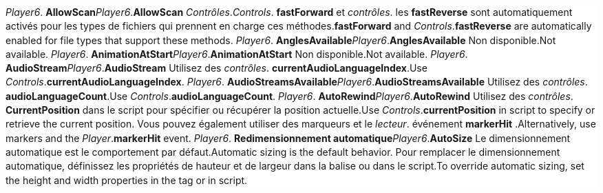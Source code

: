 <td><span data-ttu-id="66d89-119"><em>Player6</em>. <strong>AllowScan</strong></span><span class="sxs-lookup"><span data-stu-id="66d89-119"><em>Player6</em>.<strong>AllowScan</strong></span></span></td>
<td><span data-ttu-id="66d89-120"><em>Contrôles</em>.</span><span class="sxs-lookup"><span data-stu-id="66d89-120"><em>Controls</em>.</span></span> <span data-ttu-id="66d89-121"><strong>fastForward</strong> et <em>contrôles</em>. les <strong>fastReverse</strong> sont automatiquement activés pour les types de fichiers qui prennent en charge ces méthodes.</span><span class="sxs-lookup"><span data-stu-id="66d89-121"><strong>fastForward</strong> and <em>Controls</em>.<strong>fastReverse</strong> are automatically enabled for file types that support these methods.</span></span></td>
</tr>
<tr class="odd">
<td><span data-ttu-id="66d89-122"><em>Player6</em>. <strong>AnglesAvailable</strong></span><span class="sxs-lookup"><span data-stu-id="66d89-122"><em>Player6</em>.<strong>AnglesAvailable</strong></span></span></td>
<td><span data-ttu-id="66d89-123">Non disponible.</span><span class="sxs-lookup"><span data-stu-id="66d89-123">Not available.</span></span></td>
</tr>
<tr class="even">
<td><span data-ttu-id="66d89-124"><em>Player6</em>. <strong>AnimationAtStart</strong></span><span class="sxs-lookup"><span data-stu-id="66d89-124"><em>Player6</em>.<strong>AnimationAtStart</strong></span></span></td>
<td><span data-ttu-id="66d89-125">Non disponible.</span><span class="sxs-lookup"><span data-stu-id="66d89-125">Not available.</span></span></td>
</tr>
<tr class="odd">
<td><span data-ttu-id="66d89-126"><em>Player6</em>. <strong>AudioStream</strong></span><span class="sxs-lookup"><span data-stu-id="66d89-126"><em>Player6</em>.<strong>AudioStream</strong></span></span></td>
<td><span data-ttu-id="66d89-127">Utilisez des <em>contrôles</em>. <strong>currentAudioLanguageIndex</strong>.</span><span class="sxs-lookup"><span data-stu-id="66d89-127">Use <em>Controls</em>.<strong>currentAudioLanguageIndex</strong>.</span></span></td>
</tr>
<tr class="even">
<td><span data-ttu-id="66d89-128"><em>Player6</em>. <strong>AudioStreamsAvailable</strong></span><span class="sxs-lookup"><span data-stu-id="66d89-128"><em>Player6</em>.<strong>AudioStreamsAvailable</strong></span></span></td>
<td><span data-ttu-id="66d89-129">Utilisez des <em>contrôles</em>. <strong>audioLanguageCount</strong>.</span><span class="sxs-lookup"><span data-stu-id="66d89-129">Use <em>Controls</em>.<strong>audioLanguageCount</strong>.</span></span></td>
</tr>
<tr class="odd">
<td><span data-ttu-id="66d89-130"><em>Player6</em>. <strong>AutoRewind</strong></span><span class="sxs-lookup"><span data-stu-id="66d89-130"><em>Player6</em>.<strong>AutoRewind</strong></span></span></td>
<td><span data-ttu-id="66d89-131">Utilisez des <em>contrôles</em>. <strong>CurrentPosition</strong> dans le script pour spécifier ou récupérer la position actuelle.</span><span class="sxs-lookup"><span data-stu-id="66d89-131">Use <em>Controls</em>.<strong>currentPosition</strong> in script to specify or retrieve the current position.</span></span> <span data-ttu-id="66d89-132">Vous pouvez également utiliser des marqueurs et le <em>lecteur</em>. événement <strong>markerHit</strong> .</span><span class="sxs-lookup"><span data-stu-id="66d89-132">Alternatively, use markers and the <em>Player</em>.<strong>markerHit</strong> event.</span></span></td>
</tr>
<tr class="even">
<td><span data-ttu-id="66d89-133"><em>Player6</em>. <strong>Redimensionnement automatique</strong></span><span class="sxs-lookup"><span data-stu-id="66d89-133"><em>Player6</em>.<strong>AutoSize</strong></span></span></td>
<td><span data-ttu-id="66d89-134">Le dimensionnement automatique est le comportement par défaut.</span><span class="sxs-lookup"><span data-stu-id="66d89-134">Automatic sizing is the default behavior.</span></span> <span data-ttu-id="66d89-135">Pour remplacer le dimensionnement automatique, définissez les propriétés de hauteur et de largeur dans la <OBJECT> balise ou dans le script.</span><span class="sxs-lookup"><span data-stu-id="66d89-135">To override automatic sizing, set the height and width properties in the <OBJECT> tag or in script.</span></span></td>
</tr>
<tr class="odd">